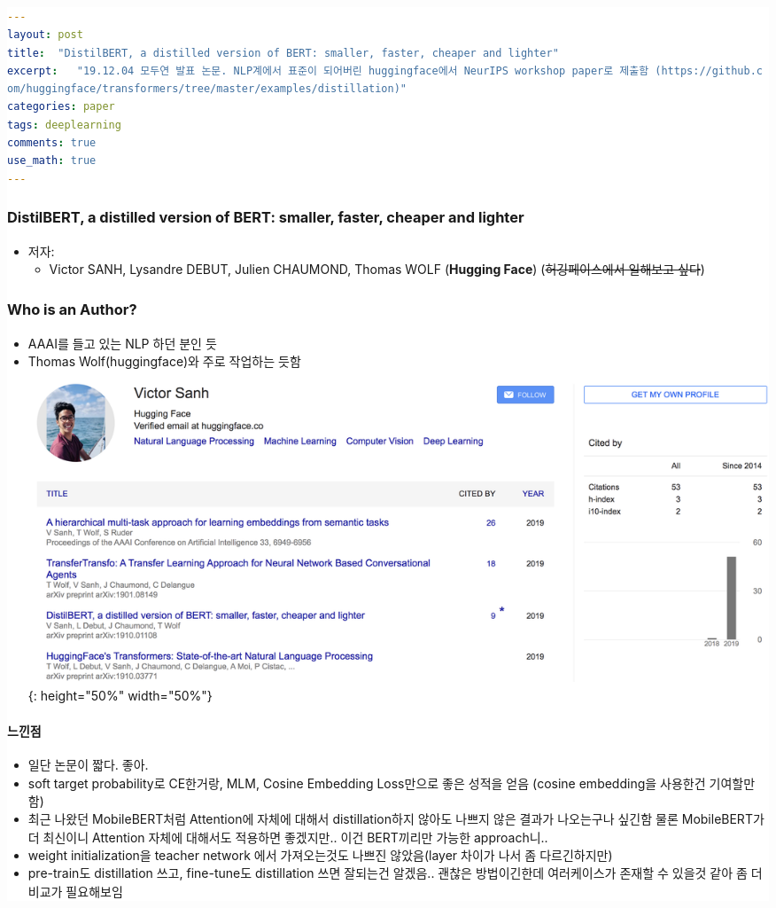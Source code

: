 ```yaml
---
layout: post
title:  "DistilBERT, a distilled version of BERT: smaller, faster, cheaper and lighter"
excerpt:   "19.12.04 모두연 발표 논문. NLP계에서 표준이 되어버린 huggingface에서 NeurIPS workshop paper로 제출함 (https://github.com/huggingface/transformers/tree/master/examples/distillation)"
categories: paper
tags: deeplearning
comments: true
use_math: true
---
```




### DistilBERT, a distilled version of BERT: smaller, faster, cheaper and lighter
- 저자:
   - Victor SANH, Lysandre DEBUT, Julien CHAUMOND, Thomas WOLF (**Hugging Face**) (~~허깅페이스에서 일해보고 싶다~~)

### Who is an Author?
- AAAI를 들고 있는 NLP 하던 분인 듯
- Thomas Wolf(huggingface)와 주로 작업하는 듯함
![](/img/markdown-img-paste-20191128112449864.png){: height="50%" width="50%"}

#### 느낀점
- 일단 논문이 짧다. 좋아.
- soft target probability로 CE한거랑, MLM, Cosine Embedding Loss만으로 좋은 성적을 얻음 (cosine embedding을 사용한건 기여할만함)
- 최근 나왔던 MobileBERT처럼 Attention에 자체에 대해서 distillation하지 않아도 나쁘지 않은 결과가 나오는구나 싶긴함 물론 MobileBERT가 더 최신이니 Attention 자체에 대해서도 적용하면 좋겠지만.. 이건 BERT끼리만 가능한 approach니..
- weight initialization을 teacher network 에서 가져오는것도 나쁘진 않았음(layer 차이가 나서 좀 다르긴하지만)
- pre-train도 distillation 쓰고, fine-tune도 distillation 쓰면 잘되는건 알겠음.. 괜찮은 방법이긴한데 여러케이스가 존재할 수 있을것 같아 좀 더 비교가 필요해보임
